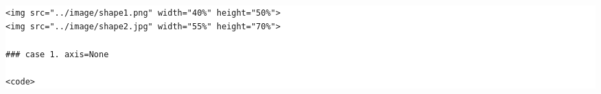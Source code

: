    <img src="../image/shape1.png" width="40%" height="50%">
    <img src="../image/shape2.jpg" width="55%" height="70%">

    ### case 1. axis=None

    <code>

